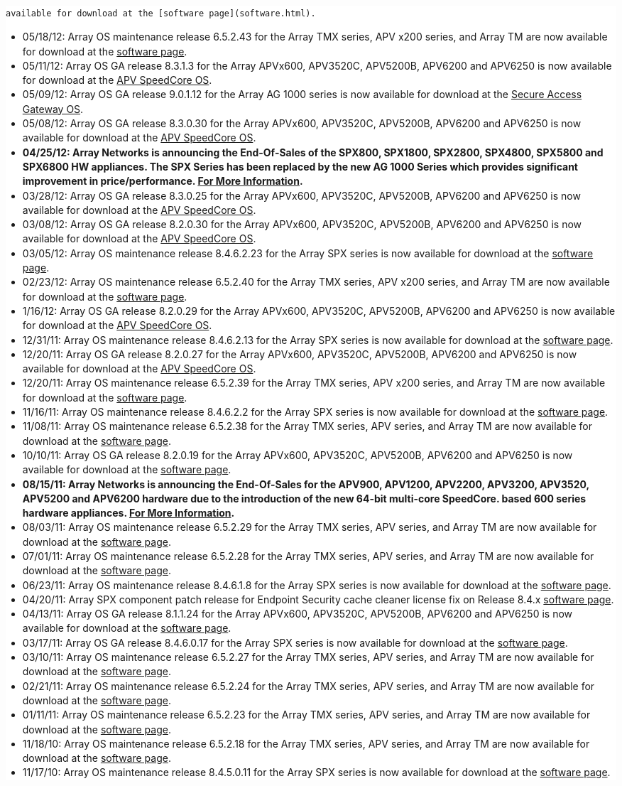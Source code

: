     available for download at the [software page](software.html).
  - 05/18/12: Array OS maintenance release 6.5.2.43 for the Array TMX series, APV x200 series,
    and Array TM are now available for download at the [software page](software.html).
  - 05/11/12: Array OS GA release 8.3.1.3 for the Array APVx600, APV3520C, APV5200B,
    APV6200 and APV6250 is now available for download at the [APV SpeedCore OS](apvspeedcoreos.html).
  - 05/09/12: Array OS GA release 9.0.1.12 for the Array AG 1000 series is now
    available for download at the [Secure Access Gateway OS](ag.html).
  - 05/08/12: Array OS GA release 8.3.0.30 for the Array APVx600, APV3520C, APV5200B,
    APV6200 and APV6250 is now available for download at the [APV SpeedCore OS](apvspeedcoreos.html).
  - **04/25/12: Array Networks is announcing the End-Of-Sales of
    the SPX800, SPX1800, SPX2800, SPX4800, SPX5800 and SPX6800 HW appliances. The SPX Series has been replaced
    by the new AG 1000 Series which provides significant improvement in price/performance.
    [For More Information](documentation/FieldNotice/Array_SPX_Series_HW_EOS_Announcement-25April2012.pdf).**
  - 03/28/12: Array OS GA release 8.3.0.25 for the Array APVx600, APV3520C, APV5200B,
    APV6200 and APV6250 is now available for download at the [APV SpeedCore OS](apvspeedcoreos.html).
  - 03/08/12: Array OS GA release 8.2.0.30 for the Array APVx600, APV3520C, APV5200B,
    APV6200 and APV6250 is now available for download at the [APV SpeedCore OS](apvspeedcoreos.html).
  - 03/05/12: Array OS maintenance release 8.4.6.2.23 for the Array SPX series is now
    available for download at the [software page](software.html).
  - 02/23/12: Array OS maintenance release 6.5.2.40 for the Array TMX series, APV x200 series,
    and Array TM are now available for download at the [software page](software.html).
  - 1/16/12: Array OS GA release 8.2.0.29 for the Array APVx600, APV3520C, APV5200B,
    APV6200 and APV6250 is now available for download at the [APV SpeedCore OS](apvspeedcoreos.html).
  - 12/31/11: Array OS maintenance release 8.4.6.2.13 for the Array SPX series is now
    available for download at the [software page](software.html).
  - 12/20/11: Array OS GA release 8.2.0.27 for the Array APVx600, APV3520C, APV5200B,
    APV6200 and APV6250 is now available for download at the [APV SpeedCore OS](apvspeedcoreos.html).
  - 12/20/11: Array OS maintenance release 6.5.2.39 for the Array TMX series, APV x200 series,
    and Array TM are now available for download at the [software page](software.html).
  - 11/16/11: Array OS maintenance release 8.4.6.2.2 for the Array SPX series is now
    available for download at the [software page](software.html).
  - 11/08/11: Array OS maintenance release 6.5.2.38 for the Array TMX series, APV series,
    and Array TM are now available for download at the [software page](software.html).
  - 10/10/11: Array OS GA release 8.2.0.19 for the Array APVx600, APV3520C, APV5200B,
    APV6200 and APV6250 is now available for download at the [software page](apvspeedcoreos.html).
  - **08/15/11: Array Networks is announcing the End-Of-Sales for
    the APV900, APV1200, APV2200, APV3200, APV3520, APV5200 and APV6200 hardware due to the
    introduction of the new 64-bit multi-core SpeedCore. based 600 series hardware appliances.
    [For More Information](documentation/FieldNotice/Array_APV900_x200Series_NOAM_Europe_APAC_EOS_Announcement-15Aug2011.pdf).**
  - 08/03/11: Array OS maintenance release 6.5.2.29 for the Array TMX series, APV series,
    and Array TM are now available for download at the [software page](software.html).
  - 07/01/11: Array OS maintenance release 6.5.2.28 for the Array TMX series, APV series,
    and Array TM are now available for download at the [software page](software.html).
  - 06/23/11: Array OS maintenance release 8.4.6.1.8 for the Array SPX series is now
    available for download at the [software page](software.html).
  - 04/20/11: Array SPX component patch release for Endpoint Security cache cleaner
    license fix on Release 8.4.x [software page](software.html).
  - 04/13/11: Array OS GA release 8.1.1.24 for the Array APVx600, APV3520C, APV5200B,
    APV6200 and APV6250 is now available for download at the [software page](apvspeedcoreos.html).
  - 03/17/11: Array OS GA release 8.4.6.0.17 for the Array SPX series is now available
    for download at the [software page](software.html).
  - 03/10/11: Array OS maintenance release 6.5.2.27 for the Array TMX series, APV series,
    and Array TM are now available for download at the [software page](software.html).
  - 02/21/11: Array OS maintenance release 6.5.2.24 for the Array TMX series, APV series,
    and Array TM are now available for download at the [software page](software.html).
  - 01/11/11: Array OS maintenance release 6.5.2.23 for the Array TMX series, APV series,
    and Array TM are now available for download at the [software page](software.html).
  - 11/18/10: Array OS maintenance release 6.5.2.18 for the Array TMX series, APV series,
    and Array TM are now available for download at the [software page](software.html).
  - 11/17/10: Array OS maintenance release 8.4.5.0.11 for the Array SPX series is now
    available for download at the [software page](software.html).